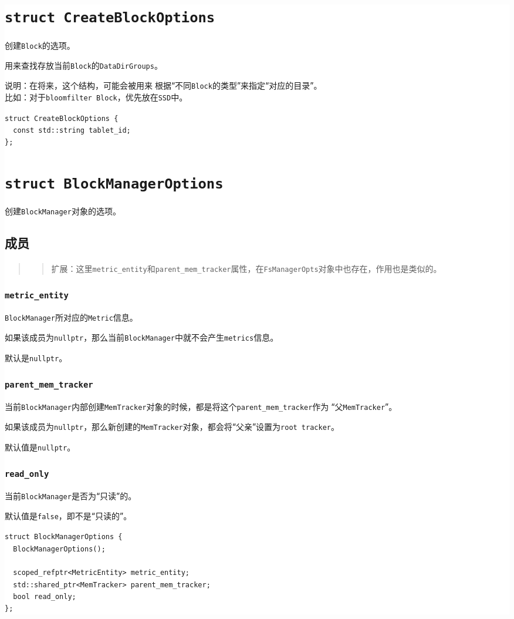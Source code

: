 
# `struct CreateBlockOptions`

创建`Block`的选项。

用来查找存放当前`Block`的`DataDirGroups`。

说明：在将来，这个结构，可能会被用来 根据“不同`Block`的类型”来指定“对应的目录”。  
比如：对于`bloomfilter Block`，优先放在`SSD`中。

```
struct CreateBlockOptions {
  const std::string tablet_id;
};

```

# `struct BlockManagerOptions`

创建`BlockManager`对象的选项。

## 成员

>> 扩展：这里`metric_entity`和`parent_mem_tracker`属性，在`FsManagerOpts`对象中也存在，作用也是类似的。

### `metric_entity`

`BlockManager`所对应的`Metric`信息。

如果该成员为`nullptr`，那么当前`BlockManager`中就不会产生`metrics`信息。

默认是`nullptr`。

### `parent_mem_tracker`

当前`BlockManager`内部创建`MemTracker`对象的时候，都是将这个`parent_mem_tracker`作为 “父`MemTracker`”。

如果该成员为`nullptr`，那么新创建的`MemTracker`对象，都会将“父亲”设置为`root tracker`。

默认值是`nullptr`。

### `read_only`

当前`BlockManager`是否为“只读”的。

默认值是`false`，即不是“只读的”。

```
struct BlockManagerOptions {
  BlockManagerOptions();

  scoped_refptr<MetricEntity> metric_entity;
  std::shared_ptr<MemTracker> parent_mem_tracker;
  bool read_only;
};
```
